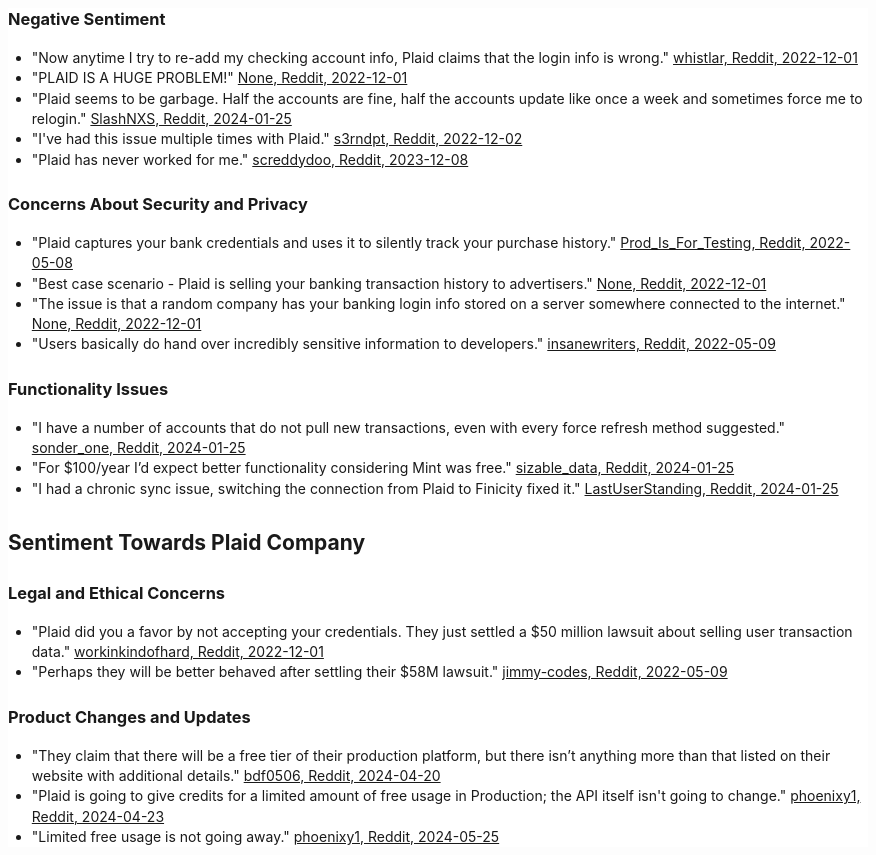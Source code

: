 ### Negative Sentiment
- "Now anytime I try to re-add my checking account info, Plaid claims that the login info is wrong." [whistlar, Reddit, 2022-12-01](https://www.reddit.com/r/CoinBase/comments/z9yo79/plaid_sucks_and_coinbase_is_shady_af/)
- "PLAID IS A HUGE PROBLEM!" [None, Reddit, 2022-12-01](https://www.reddit.com/r/CoinBase/comments/z9yo79/plaid_sucks_and_coinbase_is_shady_af/iyjundz/)
- "Plaid seems to be garbage. Half the accounts are fine, half the accounts update like once a week and sometimes force me to relogin." [SlashNXS, Reddit, 2024-01-25](https://www.reddit.com/r/MonarchMoney/comments/19fey8y/is_plaid_the_problem/kjjerd9/)
- "I've had this issue multiple times with Plaid." [s3rndpt, Reddit, 2022-12-02](https://www.reddit.com/r/CoinBase/comments/z9yo79/plaid_sucks_and_coinbase_is_shady_af/iyk64l3/)
- "Plaid has never worked for me." [screddydoo, Reddit, 2023-12-08](https://www.reddit.com/r/CoinBase/comments/z9yo79/plaid_sucks_and_coinbase_is_shady_af/kcfxumc/)

### Concerns About Security and Privacy
- "Plaid captures your bank credentials and uses it to silently track your purchase history." [Prod_Is_For_Testing, Reddit, 2022-05-08](https://www.reddit.com/r/dotnet/comments/ulc6dk/plaid_quickstart_for_net/i7uvfqg/)
- "Best case scenario - Plaid is selling your banking transaction history to advertisers." [None, Reddit, 2022-12-01](https://www.reddit.com/r/CoinBase/comments/z9yo79/plaid_sucks_and_coinbase_is_shady_af/iyjwg4v/)
- "The issue is that a random company has your banking login info stored on a server somewhere connected to the internet." [None, Reddit, 2022-12-01](https://www.reddit.com/r/CoinBase/comments/z9yo79/plaid_sucks_and_coinbase_is_shady_af/iyjwg4v/)
- "Users basically do hand over incredibly sensitive information to developers." [insanewriters, Reddit, 2022-05-09](https://www.reddit.com/r/dotnet/comments/ulc6dk/plaid_quickstart_for_net/i7v9ue2/)

### Functionality Issues
- "I have a number of accounts that do not pull new transactions, even with every force refresh method suggested." [sonder_one, Reddit, 2024-01-25](https://www.reddit.com/r/MonarchMoney/comments/19fey8y/is_plaid_the_problem/)
- "For $100/year I’d expect better functionality considering Mint was free." [sizable_data, Reddit, 2024-01-25](https://www.reddit.com/r/MonarchMoney/comments/19fey8y/is_plaid_the_problem/kjjkm5h/)
- "I had a chronic sync issue, switching the connection from Plaid to Finicity fixed it." [LastUserStanding, Reddit, 2024-01-25](https://www.reddit.com/r/MonarchMoney/comments/19fey8y/is_plaid_the_problem/kjjbyy4/)

## Sentiment Towards Plaid Company

### Legal and Ethical Concerns
- "Plaid did you a favor by not accepting your credentials. They just settled a $50 million lawsuit about selling user transaction data." [workinkindofhard, Reddit, 2022-12-01](https://www.reddit.com/r/CoinBase/comments/z9yo79/plaid_sucks_and_coinbase_is_shady_af/iyjb56p/)
- "Perhaps they will be better behaved after settling their $58M lawsuit." [jimmy-codes, Reddit, 2022-05-09](https://www.reddit.com/r/dotnet/comments/ulc6dk/plaid_quickstart_for_net/i7v7shb/)

### Product Changes and Updates
- "They claim that there will be a free tier of their production platform, but there isn’t anything more than that listed on their website with additional details." [bdf0506, Reddit, 2024-04-20](https://www.reddit.com/r/fintech/comments/1c8xxet/plaid_production_apis_in_june_2024/)
- "Plaid is going to give credits for a limited amount of free usage in Production; the API itself isn't going to change." [phoenixy1, Reddit, 2024-04-23](https://www.reddit.com/r/fintech/comments/1c8xxet/plaid_production_apis_in_june_2024/l0tkigs/)
- "Limited free usage is not going away." [phoenixy1, Reddit, 2024-05-25](https://www.reddit.com/r/fintech/comments/1c8xxet/plaid_production_apis_in_june_2024/l5n752m/)
